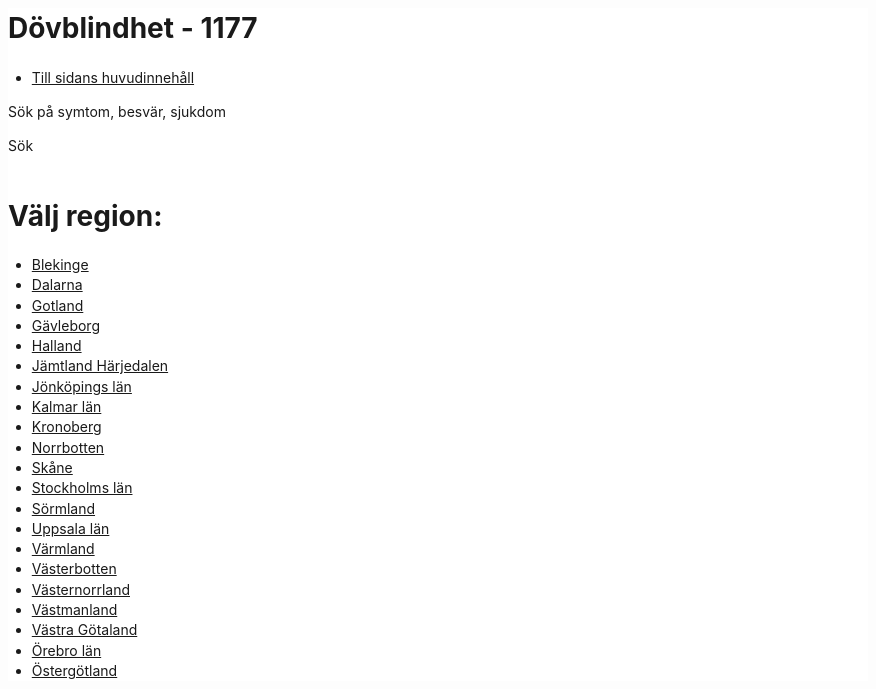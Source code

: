 Dövblindhet - 1177
===============

*   [Till sidans huvudinnehåll](https://www.1177.se/sjukdomar--besvar/ogon-oron-nasa-och-hals/dovblindhet/#content)

Sök på symtom, besvär, sjukdom

Sök

Välj region:
============

*   [Blekinge](https://www.1177.se/sjukdomar--besvar/ogon-oron-nasa-och-hals/dovblindhet/?globalregion=10)
*   [Dalarna](https://www.1177.se/sjukdomar--besvar/ogon-oron-nasa-och-hals/dovblindhet/?globalregion=20)
*   [Gotland](https://www.1177.se/sjukdomar--besvar/ogon-oron-nasa-och-hals/dovblindhet/?globalregion=09)
*   [Gävleborg](https://www.1177.se/sjukdomar--besvar/ogon-oron-nasa-och-hals/dovblindhet/?globalregion=21)
*   [Halland](https://www.1177.se/sjukdomar--besvar/ogon-oron-nasa-och-hals/dovblindhet/?globalregion=13)
*   [Jämtland Härjedalen](https://www.1177.se/sjukdomar--besvar/ogon-oron-nasa-och-hals/dovblindhet/?globalregion=23)
*   [Jönköpings län](https://www.1177.se/sjukdomar--besvar/ogon-oron-nasa-och-hals/dovblindhet/?globalregion=06)
*   [Kalmar län](https://www.1177.se/sjukdomar--besvar/ogon-oron-nasa-och-hals/dovblindhet/?globalregion=08)
*   [Kronoberg](https://www.1177.se/sjukdomar--besvar/ogon-oron-nasa-och-hals/dovblindhet/?globalregion=07)
*   [Norrbotten](https://www.1177.se/sjukdomar--besvar/ogon-oron-nasa-och-hals/dovblindhet/?globalregion=25)
*   [Skåne](https://www.1177.se/sjukdomar--besvar/ogon-oron-nasa-och-hals/dovblindhet/?globalregion=12)
*   [Stockholms län](https://www.1177.se/sjukdomar--besvar/ogon-oron-nasa-och-hals/dovblindhet/?globalregion=01)
*   [Sörmland](https://www.1177.se/sjukdomar--besvar/ogon-oron-nasa-och-hals/dovblindhet/?globalregion=04)
*   [Uppsala län](https://www.1177.se/sjukdomar--besvar/ogon-oron-nasa-och-hals/dovblindhet/?globalregion=03)
*   [Värmland](https://www.1177.se/sjukdomar--besvar/ogon-oron-nasa-och-hals/dovblindhet/?globalregion=17)
*   [Västerbotten](https://www.1177.se/sjukdomar--besvar/ogon-oron-nasa-och-hals/dovblindhet/?globalregion=24)
*   [Västernorrland](https://www.1177.se/sjukdomar--besvar/ogon-oron-nasa-och-hals/dovblindhet/?globalregion=22)
*   [Västmanland](https://www.1177.se/sjukdomar--besvar/ogon-oron-nasa-och-hals/dovblindhet/?globalregion=19)
*   [Västra Götaland](https://www.1177.se/sjukdomar--besvar/ogon-oron-nasa-och-hals/dovblindhet/?globalregion=14)
*   [Örebro län](https://www.1177.se/sjukdomar--besvar/ogon-oron-nasa-och-hals/dovblindhet/?globalregion=18)
*   [Östergötland](https://www.1177.se/sjukdomar--besvar/ogon-oron-nasa-och-hals/dovblindhet/?globalregion=05)
